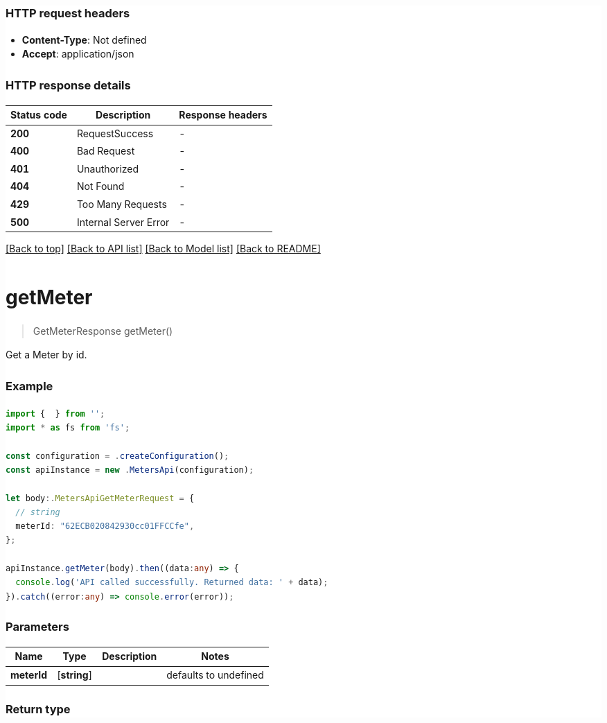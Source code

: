 ### HTTP request headers

 - **Content-Type**: Not defined
 - **Accept**: application/json


### HTTP response details
| Status code | Description | Response headers |
|-------------|-------------|------------------|
**200** | RequestSuccess |  -  |
**400** | Bad Request |  -  |
**401** | Unauthorized |  -  |
**404** | Not Found |  -  |
**429** | Too Many Requests |  -  |
**500** | Internal Server Error |  -  |

[[Back to top]](#) [[Back to API list]](README.md#documentation-for-api-endpoints) [[Back to Model list]](README.md#documentation-for-models) [[Back to README]](README.md)

# **getMeter**
> GetMeterResponse getMeter()

Get a Meter by id.

### Example


```typescript
import {  } from '';
import * as fs from 'fs';

const configuration = .createConfiguration();
const apiInstance = new .MetersApi(configuration);

let body:.MetersApiGetMeterRequest = {
  // string
  meterId: "62ECB020842930cc01FFCCfe",
};

apiInstance.getMeter(body).then((data:any) => {
  console.log('API called successfully. Returned data: ' + data);
}).catch((error:any) => console.error(error));
```


### Parameters

Name | Type | Description  | Notes
------------- | ------------- | ------------- | -------------
 **meterId** | [**string**] |  | defaults to undefined


### Return type
